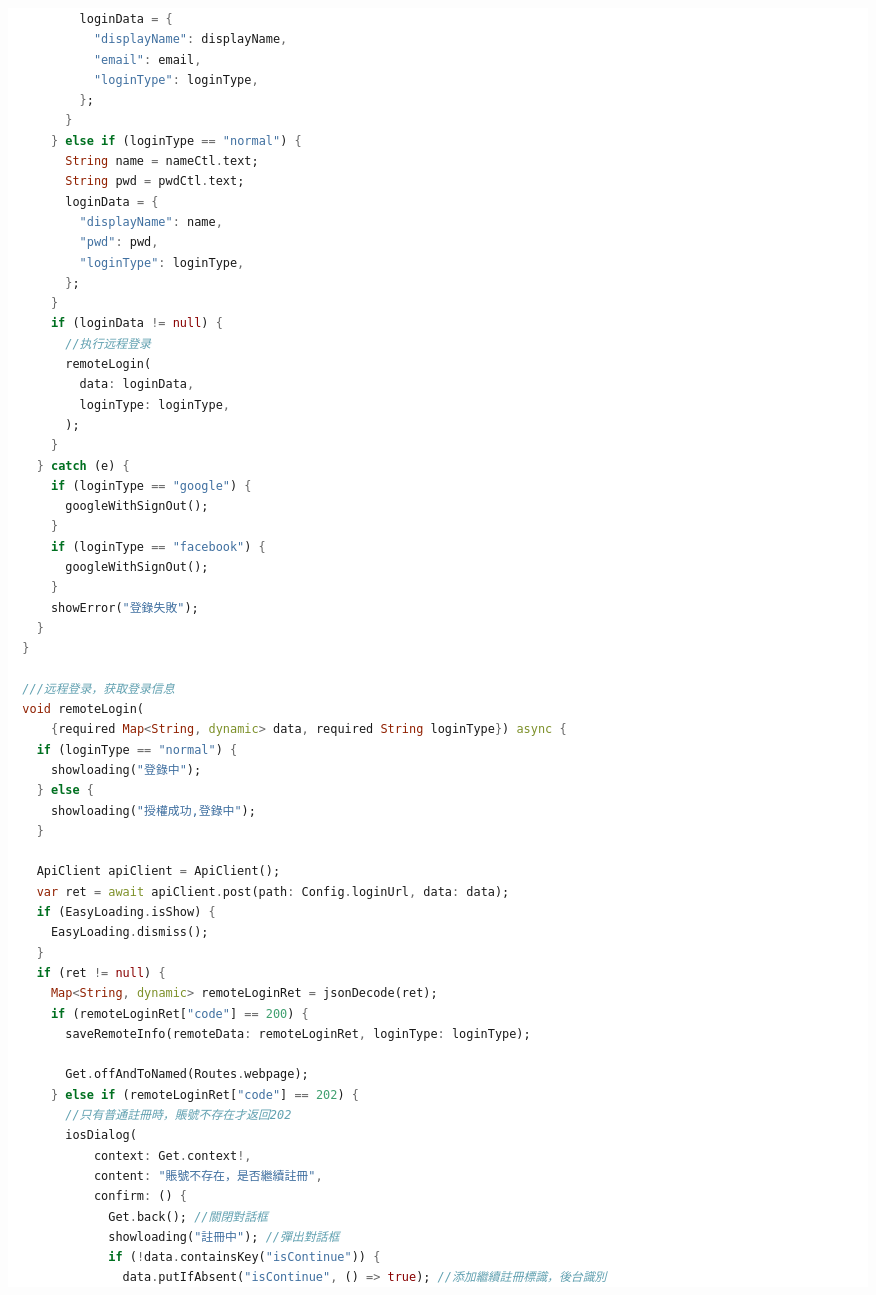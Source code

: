 ```dart
          loginData = {
            "displayName": displayName,
            "email": email,
            "loginType": loginType,
          };
        }
      } else if (loginType == "normal") {
        String name = nameCtl.text;
        String pwd = pwdCtl.text;
        loginData = {
          "displayName": name,
          "pwd": pwd,
          "loginType": loginType,
        };
      }
      if (loginData != null) {
        //执行远程登录
        remoteLogin(
          data: loginData,
          loginType: loginType,
        );
      }
    } catch (e) {
      if (loginType == "google") {
        googleWithSignOut();
      }
      if (loginType == "facebook") {
        googleWithSignOut();
      }
      showError("登錄失敗");
    }
  }

  ///远程登录，获取登录信息
  void remoteLogin(
      {required Map<String, dynamic> data, required String loginType}) async {
    if (loginType == "normal") {
      showloading("登錄中");
    } else {
      showloading("授權成功,登錄中");
    }

    ApiClient apiClient = ApiClient();
    var ret = await apiClient.post(path: Config.loginUrl, data: data);
    if (EasyLoading.isShow) {
      EasyLoading.dismiss();
    }
    if (ret != null) {
      Map<String, dynamic> remoteLoginRet = jsonDecode(ret);
      if (remoteLoginRet["code"] == 200) {
        saveRemoteInfo(remoteData: remoteLoginRet, loginType: loginType);

        Get.offAndToNamed(Routes.webpage);
      } else if (remoteLoginRet["code"] == 202) {
        //只有普通註冊時，賬號不存在才返回202
        iosDialog(
            context: Get.context!,
            content: "賬號不存在，是否繼續註冊",
            confirm: () {
              Get.back(); //關閉對話框
              showloading("註冊中"); //彈出對話框
              if (!data.containsKey("isContinue")) {
                data.putIfAbsent("isContinue", () => true); //添加繼續註冊標識，後台識別
```
